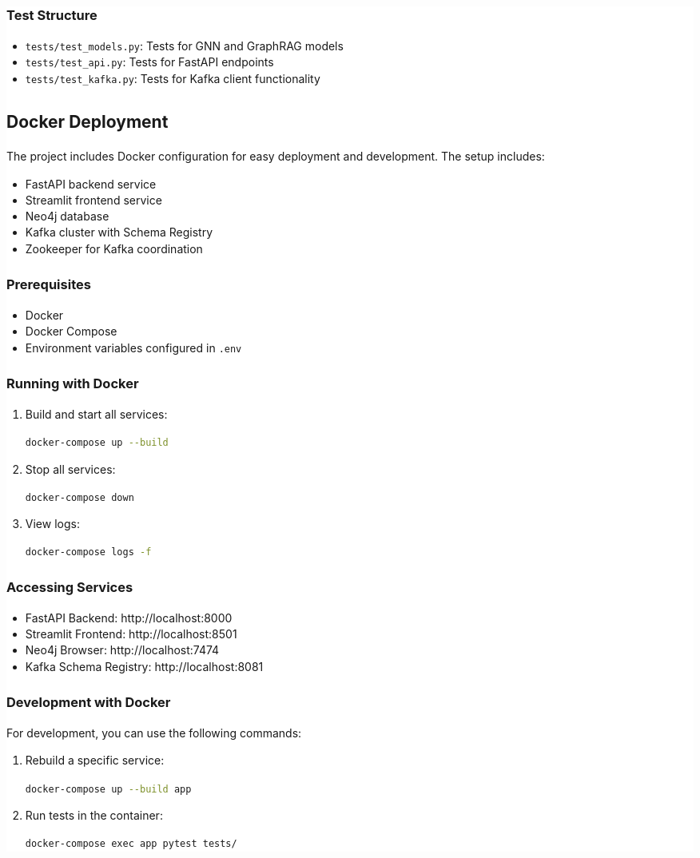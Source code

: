 ### Test Structure
- `tests/test_models.py`: Tests for GNN and GraphRAG models
- `tests/test_api.py`: Tests for FastAPI endpoints
- `tests/test_kafka.py`: Tests for Kafka client functionality

## Docker Deployment

The project includes Docker configuration for easy deployment and development. The setup includes:

- FastAPI backend service
- Streamlit frontend service
- Neo4j database
- Kafka cluster with Schema Registry
- Zookeeper for Kafka coordination

### Prerequisites
- Docker
- Docker Compose
- Environment variables configured in `.env`

### Running with Docker

1. Build and start all services:
   ```bash
   docker-compose up --build
   ```

2. Stop all services:
   ```bash
   docker-compose down
   ```

3. View logs:
   ```bash
   docker-compose logs -f
   ```

### Accessing Services
- FastAPI Backend: http://localhost:8000
- Streamlit Frontend: http://localhost:8501
- Neo4j Browser: http://localhost:7474
- Kafka Schema Registry: http://localhost:8081

### Development with Docker

For development, you can use the following commands:

1. Rebuild a specific service:
   ```bash
   docker-compose up --build app
   ```

2. Run tests in the container:
   ```bash
   docker-compose exec app pytest tests/
   ```
